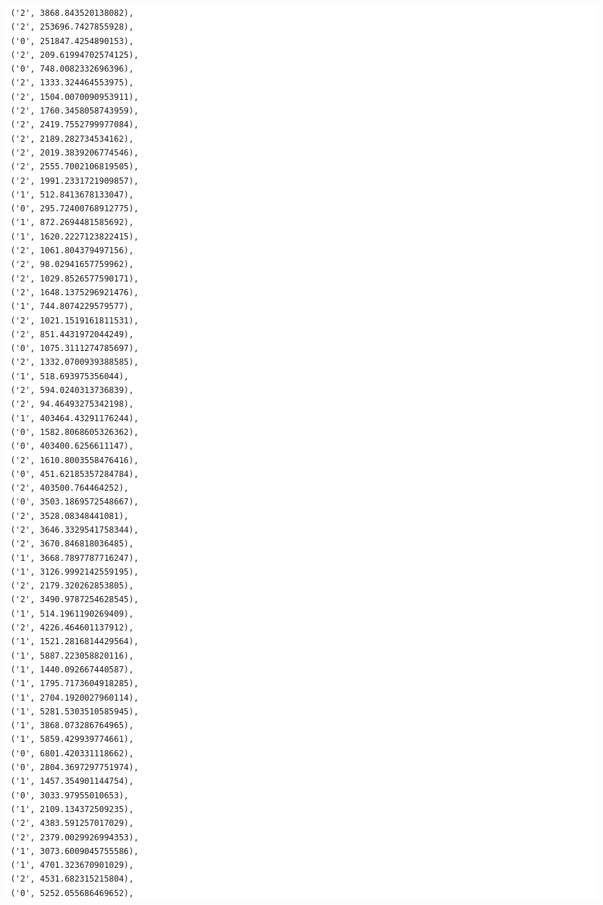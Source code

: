      ('2', 3868.843520138082),
     ('2', 253696.7427855928),
     ('0', 251847.4254890153),
     ('2', 209.61994702574125),
     ('0', 748.0082332696396),
     ('2', 1333.324464553975),
     ('2', 1504.0070090953911),
     ('2', 1760.3458058743959),
     ('2', 2419.7552799977084),
     ('2', 2189.282734534162),
     ('2', 2019.3839206774546),
     ('2', 2555.7002106819505),
     ('2', 1991.2331721909857),
     ('1', 512.8413678133047),
     ('0', 295.72400768912775),
     ('1', 872.2694481585692),
     ('1', 1620.2227123822415),
     ('2', 1061.804379497156),
     ('2', 98.02941657759962),
     ('2', 1029.8526577590171),
     ('2', 1648.1375296921476),
     ('1', 744.8074229579577),
     ('2', 1021.1519161811531),
     ('2', 851.4431972044249),
     ('0', 1075.3111274785697),
     ('2', 1332.0700939388585),
     ('1', 518.693975356044),
     ('2', 594.0240313736839),
     ('2', 94.46493275342198),
     ('1', 403464.43291176244),
     ('0', 1582.8068605326362),
     ('0', 403400.6256611147),
     ('2', 1610.8003558476416),
     ('0', 451.62185357284784),
     ('2', 403500.764464252),
     ('0', 3503.1869572548667),
     ('2', 3528.08348441081),
     ('2', 3646.3329541758344),
     ('2', 3670.846818036485),
     ('1', 3668.7897787716247),
     ('1', 3126.9992142559195),
     ('2', 2179.320262853805),
     ('2', 3490.9787254628545),
     ('1', 514.1961190269409),
     ('2', 4226.464601137912),
     ('1', 1521.2816814429564),
     ('1', 5887.223058820116),
     ('1', 1440.092667440587),
     ('1', 1795.7173604918285),
     ('1', 2704.1920027960114),
     ('1', 5281.5303510585945),
     ('1', 3868.073286764965),
     ('1', 5859.429939774661),
     ('0', 6801.420331118662),
     ('0', 2804.3697297751974),
     ('1', 1457.354901144754),
     ('0', 3033.97955010653),
     ('1', 2109.134372509235),
     ('2', 4383.591257017029),
     ('2', 2379.0029926994353),
     ('1', 3073.6009045755586),
     ('1', 4701.323670901029),
     ('2', 4531.682315215804),
     ('0', 5252.055686469652),